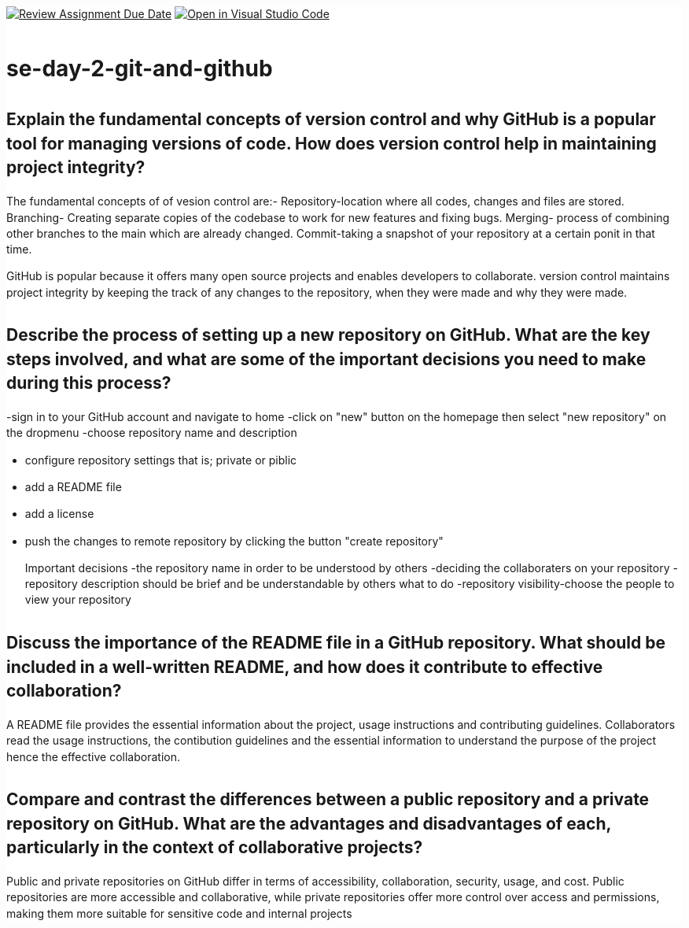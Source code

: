 [![Review Assignment Due Date](https://classroom.github.com/assets/deadline-readme-button-22041afd0340ce965d47ae6ef1cefeee28c7c493a6346c4f15d667ab976d596c.svg)](https://classroom.github.com/a/8wgCKhpZ)
[![Open in Visual Studio Code](https://classroom.github.com/assets/open-in-vscode-2e0aaae1b6195c2367325f4f02e2d04e9abb55f0b24a779b69b11b9e10269abc.svg)](https://classroom.github.com/online_ide?assignment_repo_id=15590365&assignment_repo_type=AssignmentRepo)
# se-day-2-git-and-github
## Explain the fundamental concepts of version control and why GitHub is a popular tool for managing versions of code. How does version control help in maintaining project integrity?
The fundamental concepts of of vesion control are:-
Repository-location where all codes, changes and files are stored.
Branching- Creating separate copies of the codebase to work for new features and fixing bugs.
Merging- process of combining other branches to the main which are already changed.
Commit-taking a snapshot of your repository at a certain ponit in that time.

GitHub is popular because it offers many open source projects and enables developers to collaborate.
version control maintains project integrity by keeping the track of any changes to the repository, when they were made and why they were made.

## Describe the process of setting up a new repository on GitHub. What are the key steps involved, and what are some of the important decisions you need to make during this process?
-sign in to your GitHub account and navigate to home
-click on "new" button on the homepage then select "new repository" on the dropmenu
-choose repository name and description
- configure repository settings that is; private or piblic
- add a README file
- add a license
- push the changes to remote repository by clicking the button "create repository"

  Important decisions
  -the repository name in order to be understood by others
  -deciding the collaboraters on your repository
  -repository description should be brief and be understandable by others what to do
  -repository visibility-choose the people to view your repository

## Discuss the importance of the README file in a GitHub repository. What should be included in a well-written README, and how does it contribute to effective collaboration?

A README file provides the essential information about the project, usage instructions and contributing guidelines. Collaborators read the usage instructions, the contibution guidelines and the essential information to understand  the purpose of the project hence the effective collaboration.

## Compare and contrast the differences between a public repository and a private repository on GitHub. What are the advantages and disadvantages of each, particularly in the context of collaborative projects?
Public and private repositories on GitHub differ in terms of accessibility, collaboration, security, usage, and cost. Public repositories are more accessible and collaborative, while private repositories offer more control over access and permissions, making them more suitable for sensitive code and internal projects
